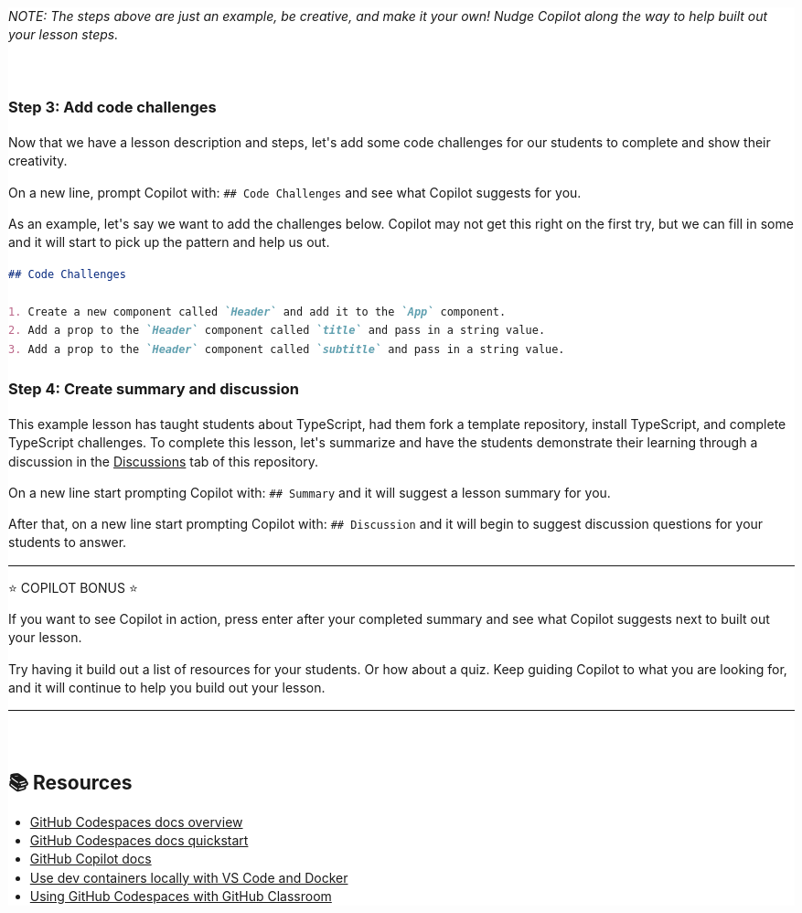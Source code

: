 _NOTE: The steps above are just an example, be creative, and make it your own! Nudge Copilot along the way to help built out your lesson steps._

<br/>

### Step 3: Add code challenges

Now that we have a lesson description and steps, let's add some code challenges for our students to complete and show their creativity.

On a new line, prompt Copilot with: ```## Code Challenges``` and see what Copilot suggests for you.

As an example, let's say we want to add the challenges below. Copilot may not get this right on the first try, but we can fill in some and it will start to pick up the pattern and help us out.

```markdown
## Code Challenges

1. Create a new component called `Header` and add it to the `App` component.
2. Add a prop to the `Header` component called `title` and pass in a string value.
3. Add a prop to the `Header` component called `subtitle` and pass in a string value.
```

### Step 4: Create summary and discussion

This example lesson has taught students about TypeScript, had them fork a template repository, install TypeScript, and complete TypeScript challenges. To complete this lesson, let's summarize and have the students demonstrate their learning through a discussion in the [Discussions](/../../discussions) tab of this repository. 

On a new line start prompting Copilot with: ```## Summary``` and it will suggest a lesson summary for you.

After that, on a new line start prompting Copilot with: ```## Discussion``` and it will begin to suggest discussion questions for your students to answer.

-----
⭐ COPILOT BONUS ⭐

If you want to see Copilot in action, press enter after your completed summary and see what Copilot suggests next to built out your lesson. 

Try having it build out a list of resources for your students. Or how about a quiz. Keep guiding Copilot to what you are looking for, and it will continue to help you build out your lesson.

-----

<br />

## 📚 Resources

* [GitHub Codespaces docs overview](https://docs.github.com/en/codespaces/overview)
* [GitHub Codespaces docs quickstart](https://docs.github.com/en/codespaces/getting-started/quickstart)
* [GitHub Copilot docs](https://docs.github.com/en/copilot)
* [Use dev containers locally with VS Code and Docker](https://github.com/microsoft/vscode-remote-try-node#vs-code-dev-containers)
* [Using GitHub Codespaces with GitHub Classroom](https://docs.github.com/en/education/manage-coursework-with-github-classroom/integrate-github-classroom-with-an-ide/using-github-codespaces-with-github-classroom)
